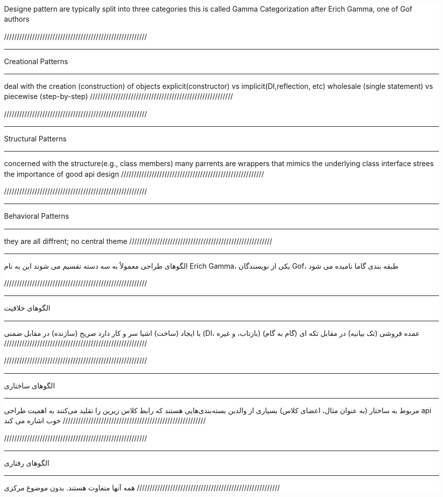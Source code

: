 Designe pattern are typically split into three categories
this is called Gamma Categorization after Erich Gamma, one of Gof authors

////////////////////////////////////////////////////////
*******************************************************
Creational Patterns
*******************************************************
deal with the creation (construction) of objects
explicit(constructor) vs implicit(DI,reflection, etc)
wholesale (single statement) vs piecewise (step-by-step)
////////////////////////////////////////////////////////

////////////////////////////////////////////////////////
*******************************************************
Structural Patterns
*******************************************************
concerned with the structure(e.g., class members)
many parrents are wrappers that mimics the underlying class interface
strees the importance of good api design 
////////////////////////////////////////////////////////

////////////////////////////////////////////////////////
*******************************************************
Behavioral Patterns
*******************************************************
they are all diffrent; no central theme
////////////////////////////////////////////////////////

*******************************************************************************************************

الگوهای طراحی معمولاً به سه دسته تقسیم می شوند
این به نام Erich Gamma، یکی از نویسندگان Gof، طبقه بندی گاما نامیده می شود


////////////////////////////////////////////////////////
*******************************************************
الگوهای خلاقیت
*******************************************************
با ایجاد (ساخت) اشیا سر و کار دارد
صریح (سازنده) در مقابل ضمنی (DI، بازتاب، و غیره)
عمده فروشی (تک بیانیه) در مقابل تکه ای (گام به گام)
////////////////////////////////////////////////////////

////////////////////////////////////////////////////////
*******************************************************
الگوهای ساختاری
*******************************************************
مربوط به ساختار (به عنوان مثال، اعضای کلاس)
بسیاری از والدین بسته‌بندی‌هایی هستند که رابط کلاس زیرین را تقلید می‌کنند
به اهمیت طراحی api خوب اشاره می کند
////////////////////////////////////////////////////////

////////////////////////////////////////////////////////
*******************************************************
الگوهای رفتاری
*******************************************************
همه آنها متفاوت هستند. بدون موضوع مرکزی
////////////////////////////////////////////////////////
